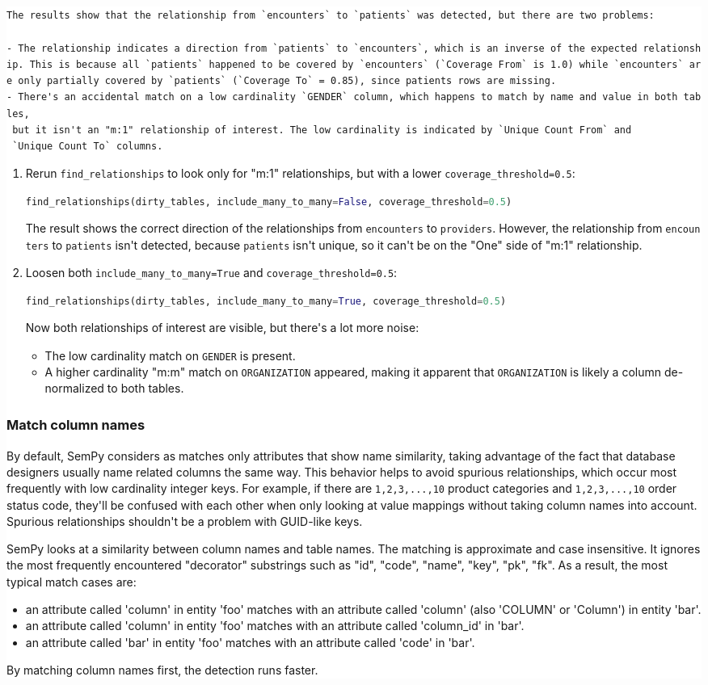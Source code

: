     The results show that the relationship from `encounters` to `patients` was detected, but there are two problems:

    - The relationship indicates a direction from `patients` to `encounters`, which is an inverse of the expected relationship. This is because all `patients` happened to be covered by `encounters` (`Coverage From` is 1.0) while `encounters` are only partially covered by `patients` (`Coverage To` = 0.85), since patients rows are missing.
    - There's an accidental match on a low cardinality `GENDER` column, which happens to match by name and value in both tables,
     but it isn't an "m:1" relationship of interest. The low cardinality is indicated by `Unique Count From` and
     `Unique Count To` columns.

1. Rerun ``find_relationships`` to look only for "m:1" relationships, but with a lower ``coverage_threshold=0.5``:

    ```python
    find_relationships(dirty_tables, include_many_to_many=False, coverage_threshold=0.5)
    ```

    The result shows the correct direction of the relationships from `encounters` to `providers`. However, the relationship from `encounters` to `patients` isn't detected, because `patients` isn't unique, so it can't be on the "One" side of "m:1" relationship.

1. Loosen both `include_many_to_many=True` and `coverage_threshold=0.5`:

    ```python
    find_relationships(dirty_tables, include_many_to_many=True, coverage_threshold=0.5)
    ```

    Now both relationships of interest are visible, but there's a lot more noise:
    - The low cardinality match on `GENDER` is present.
    - A higher cardinality "m:m" match on `ORGANIZATION` appeared, making it apparent that `ORGANIZATION` is likely a column de-normalized to both tables.

### Match column names

By default, SemPy considers as matches only attributes that show name similarity, taking advantage of the fact that
database designers usually name related columns the same way. This behavior helps to avoid spurious relationships, which occur most frequently with low cardinality integer keys. For example, if there are `1,2,3,...,10` product categories and `1,2,3,...,10` order status code, they'll be confused with each other when only looking at value mappings without taking column names into account. Spurious relationships shouldn't be a problem with GUID-like keys.

SemPy looks at a similarity between column names and table names. The matching is approximate and case insensitive. It ignores the most frequently encountered "decorator" substrings such as "id", "code", "name", "key", "pk", "fk". As a result, the most typical match cases are:

   * an attribute called 'column' in entity 'foo' matches with an attribute called 'column' (also 'COLUMN' or 'Column') in entity 'bar'.
   * an attribute called 'column' in entity 'foo' matches with an attribute called 'column_id' in 'bar'.
   * an attribute called 'bar' in entity 'foo' matches with an attribute called 'code' in 'bar'.

By matching column names first, the detection runs faster.
